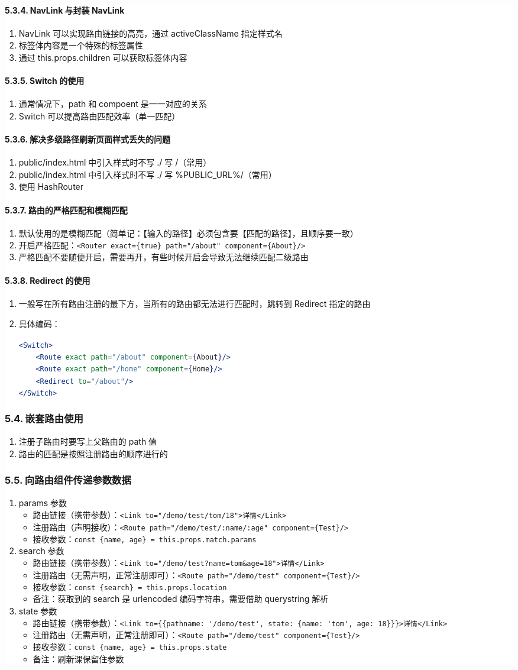 #### 5.3.4. NavLink 与封装 NavLink

1. NavLink 可以实现路由链接的高亮，通过 activeClassName 指定样式名
2. 标签体内容是一个特殊的标签属性
3. 通过 this.props.children 可以获取标签体内容

#### 5.3.5. Switch 的使用

1. 通常情况下，path 和 compoent 是一一对应的关系
2. Switch 可以提高路由匹配效率（单一匹配）

#### 5.3.6. 解决多级路径刷新页面样式丢失的问题

1. public/index.html 中引入样式时不写 ./ 写 /（常用）
2. public/index.html 中引入样式时不写 ./ 写 %PUBLIC_URL%/（常用）
3. 使用 HashRouter

#### 5.3.7. 路由的严格匹配和模糊匹配

1. 默认使用的是模糊匹配（简单记：【输入的路径】必须包含要【匹配的路径】，且顺序要一致）
2. 开启严格匹配：`<Router exact={true} path="/about" component={About}/>`
3. 严格匹配不要随便开启，需要再开，有些时候开启会导致无法继续匹配二级路由

#### 5.3.8. Redirect 的使用

1. 一般写在所有路由注册的最下方，当所有的路由都无法进行匹配时，跳转到 Redirect 指定的路由

2. 具体编码：

   ```jsx
   <Switch>
       <Route exact path="/about" component={About}/>
       <Route exact path="/home" component={Home}/>
       <Redirect to="/about"/>
   </Switch>
   ```

### 5.4. 嵌套路由使用

1. 注册子路由时要写上父路由的 path 值
2. 路由的匹配是按照注册路由的顺序进行的

### 5.5. 向路由组件传递参数数据

1. params 参数
   - 路由链接（携带参数）：`<Link to="/demo/test/tom/18">详情</Link>`
   - 注册路由（声明接收）：`<Route path="/demo/test/:name/:age" component={Test}/>`
   - 接收参数：`const {name, age} = this.props.match.params`
2. search 参数
   - 路由链接（携带参数）：`<Link to="/demo/test?name=tom&age=18">详情</Link>`
   - 注册路由（无需声明，正常注册即可）：`<Route path="/demo/test" component={Test}/>`
   - 接收参数：`const {search} = this.props.location`
   - 备注：获取到的 search 是 urlencoded 编码字符串，需要借助 querystring 解析
3. state 参数
   - 路由链接（携带参数）：`<Link to={{pathname: '/demo/test', state: {name: 'tom', age: 18}}}>详情</Link>`
   - 注册路由（无需声明，正常注册即可）：`<Route path="/demo/test" component={Test}/>`
   - 接收参数：`const {name, age} = this.props.state`
   - 备注：刷新课保留住参数 

